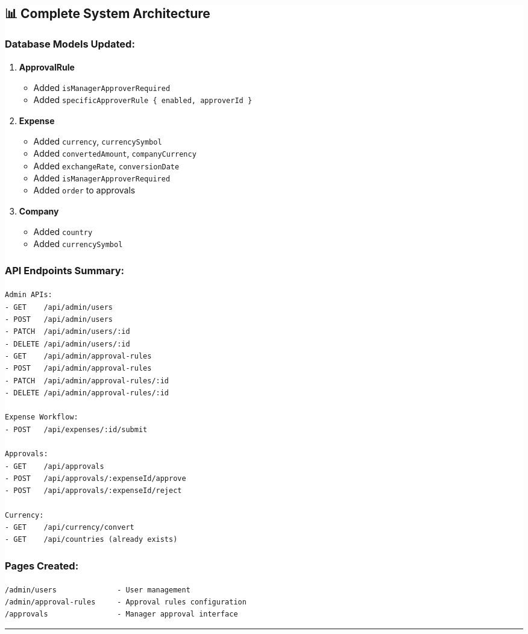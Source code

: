 
## 📊 Complete System Architecture

### Database Models Updated:

1. **ApprovalRule**

   - Added `isManagerApproverRequired`
   - Added `specificApproverRule { enabled, approverId }`

2. **Expense**

   - Added `currency`, `currencySymbol`
   - Added `convertedAmount`, `companyCurrency`
   - Added `exchangeRate`, `conversionDate`
   - Added `isManagerApproverRequired`
   - Added `order` to approvals

3. **Company**
   - Added `country`
   - Added `currencySymbol`

### API Endpoints Summary:

```
Admin APIs:
- GET    /api/admin/users
- POST   /api/admin/users
- PATCH  /api/admin/users/:id
- DELETE /api/admin/users/:id
- GET    /api/admin/approval-rules
- POST   /api/admin/approval-rules
- PATCH  /api/admin/approval-rules/:id
- DELETE /api/admin/approval-rules/:id

Expense Workflow:
- POST   /api/expenses/:id/submit

Approvals:
- GET    /api/approvals
- POST   /api/approvals/:expenseId/approve
- POST   /api/approvals/:expenseId/reject

Currency:
- GET    /api/currency/convert
- GET    /api/countries (already exists)
```

### Pages Created:

```
/admin/users              - User management
/admin/approval-rules     - Approval rules configuration
/approvals                - Manager approval interface
```

---